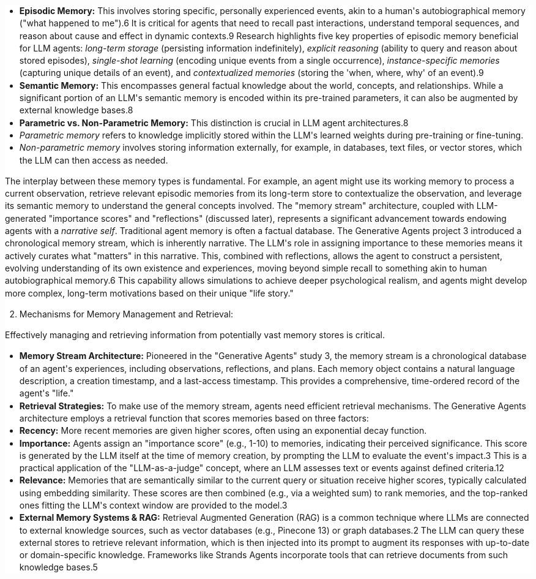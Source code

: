 - **Episodic Memory:** This involves storing specific, personally experienced events, akin to a human's autobiographical memory ("what happened to me").6 It is critical for agents that need to recall past interactions, understand temporal sequences, and reason about cause and effect in dynamic contexts.9 Research highlights five key properties of episodic memory beneficial for LLM agents: *long-term storage* (persisting information indefinitely), *explicit reasoning* (ability to query and reason about stored episodes), *single-shot learning* (encoding unique events from a single occurrence), *instance-specific memories* (capturing unique details of an event), and *contextualized memories* (storing the 'when, where, why' of an event).9
- **Semantic Memory:** This encompasses general factual knowledge about the world, concepts, and relationships. While a significant portion of an LLM's semantic memory is encoded within its pre-trained parameters, it can also be augmented by external knowledge bases.8
- **Parametric vs. Non-Parametric Memory:** This distinction is crucial in LLM agent architectures.8
- *Parametric memory* refers to knowledge implicitly stored within the LLM's learned weights during pre-training or fine-tuning.
- *Non-parametric memory* involves storing information externally, for example, in databases, text files, or vector stores, which the LLM can then access as needed.

The interplay between these memory types is fundamental. For example, an agent might use its working memory to process a current observation, retrieve relevant episodic memories from its long-term store to contextualize the observation, and leverage its semantic memory to understand the general concepts involved. The "memory stream" architecture, coupled with LLM-generated "importance scores" and "reflections" (discussed later), represents a significant advancement towards endowing agents with a *narrative self*. Traditional agent memory is often a factual database. The Generative Agents project 3 introduced a chronological memory stream, which is inherently narrative. The LLM's role in assigning importance to these memories means it actively curates what "matters" in this narrative. This, combined with reflections, allows the agent to construct a persistent, evolving understanding of its own existence and experiences, moving beyond simple recall to something akin to human autobiographical memory.6 This capability allows simulations to achieve deeper psychological realism, and agents might develop more complex, long-term motivations based on their unique "life story."

2. Mechanisms for Memory Management and Retrieval:

Effectively managing and retrieving information from potentially vast memory stores is critical.

- **Memory Stream Architecture:** Pioneered in the "Generative Agents" study 3, the memory stream is a chronological database of an agent's experiences, including observations, reflections, and plans. Each memory object contains a natural language description, a creation timestamp, and a last-access timestamp. This provides a comprehensive, time-ordered record of the agent's "life."
- **Retrieval Strategies:** To make use of the memory stream, agents need efficient retrieval mechanisms. The Generative Agents architecture employs a retrieval function that scores memories based on three factors:
- **Recency:** More recent memories are given higher scores, often using an exponential decay function.
- **Importance:** Agents assign an "importance score" (e.g., 1-10) to memories, indicating their perceived significance. This score is generated by the LLM itself at the time of memory creation, by prompting the LLM to evaluate the event's impact.3 This is a practical application of the "LLM-as-a-judge" concept, where an LLM assesses text or events against defined criteria.12
- **Relevance:** Memories that are semantically similar to the current query or situation receive higher scores, typically calculated using embedding similarity. These scores are then combined (e.g., via a weighted sum) to rank memories, and the top-ranked ones fitting the LLM's context window are provided to the model.3
- **External Memory Systems & RAG:** Retrieval Augmented Generation (RAG) is a common technique where LLMs are connected to external knowledge sources, such as vector databases (e.g., Pinecone 13) or graph databases.2 The LLM can query these external stores to retrieve relevant information, which is then injected into its prompt to augment its responses with up-to-date or domain-specific knowledge. Frameworks like Strands Agents incorporate tools that can retrieve documents from such knowledge bases.5
